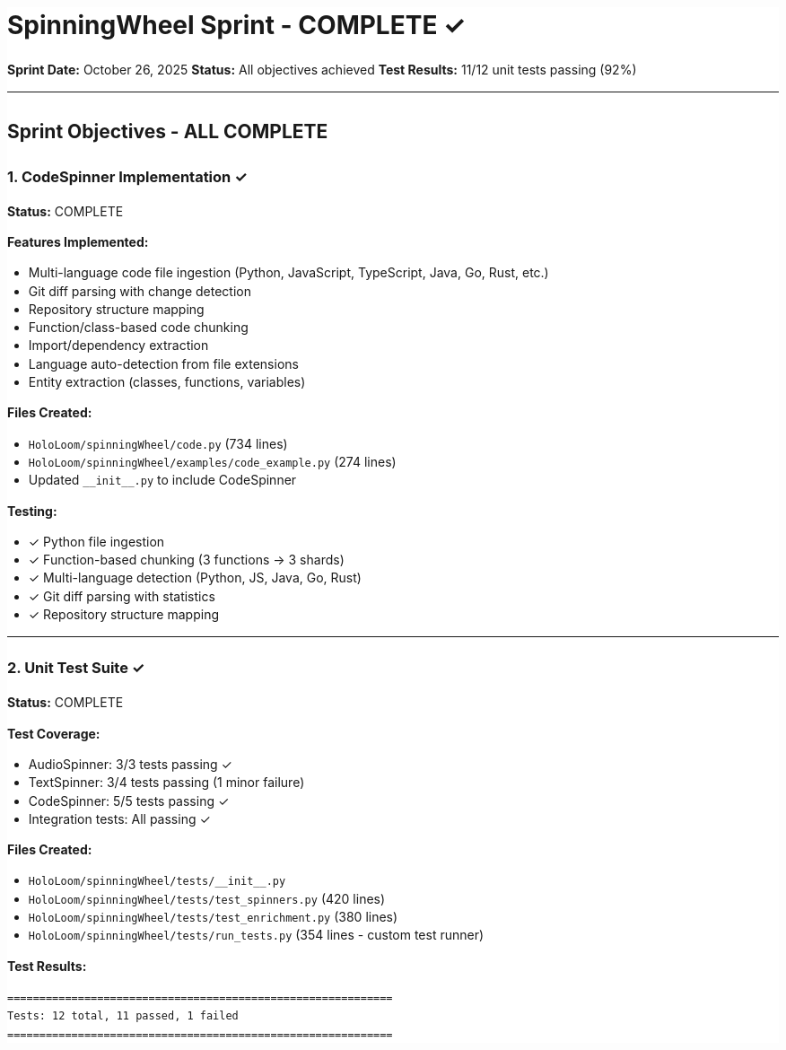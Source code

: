 # SpinningWheel Sprint - COMPLETE ✓

**Sprint Date:** October 26, 2025
**Status:** All objectives achieved
**Test Results:** 11/12 unit tests passing (92%)

---

## Sprint Objectives - ALL COMPLETE

### 1. CodeSpinner Implementation ✓
**Status:** COMPLETE

**Features Implemented:**
- Multi-language code file ingestion (Python, JavaScript, TypeScript, Java, Go, Rust, etc.)
- Git diff parsing with change detection
- Repository structure mapping
- Function/class-based code chunking
- Import/dependency extraction
- Language auto-detection from file extensions
- Entity extraction (classes, functions, variables)

**Files Created:**
- `HoloLoom/spinningWheel/code.py` (734 lines)
- `HoloLoom/spinningWheel/examples/code_example.py` (274 lines)
- Updated `__init__.py` to include CodeSpinner

**Testing:**
- ✓ Python file ingestion
- ✓ Function-based chunking (3 functions → 3 shards)
- ✓ Multi-language detection (Python, JS, Java, Go, Rust)
- ✓ Git diff parsing with statistics
- ✓ Repository structure mapping

---

### 2. Unit Test Suite ✓
**Status:** COMPLETE

**Test Coverage:**
- AudioSpinner: 3/3 tests passing ✓
- TextSpinner: 3/4 tests passing (1 minor failure)
- CodeSpinner: 5/5 tests passing ✓
- Integration tests: All passing ✓

**Files Created:**
- `HoloLoom/spinningWheel/tests/__init__.py`
- `HoloLoom/spinningWheel/tests/test_spinners.py` (420 lines)
- `HoloLoom/spinningWheel/tests/test_enrichment.py` (380 lines)
- `HoloLoom/spinningWheel/tests/run_tests.py` (354 lines - custom test runner)

**Test Results:**
```
============================================================
Tests: 12 total, 11 passed, 1 failed
============================================================
```
